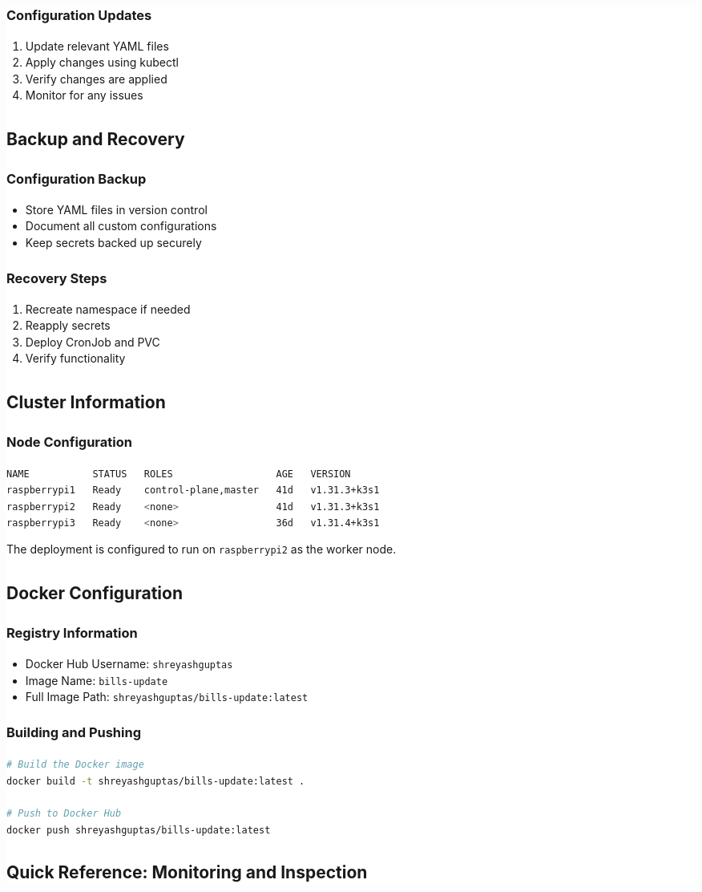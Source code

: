 ### Configuration Updates
1. Update relevant YAML files
2. Apply changes using kubectl
3. Verify changes are applied
4. Monitor for any issues

## Backup and Recovery

### Configuration Backup
- Store YAML files in version control
- Document all custom configurations
- Keep secrets backed up securely

### Recovery Steps
1. Recreate namespace if needed
2. Reapply secrets
3. Deploy CronJob and PVC
4. Verify functionality

## Cluster Information

### Node Configuration
```bash
NAME           STATUS   ROLES                  AGE   VERSION
raspberrypi1   Ready    control-plane,master   41d   v1.31.3+k3s1
raspberrypi2   Ready    <none>                 41d   v1.31.3+k3s1
raspberrypi3   Ready    <none>                 36d   v1.31.4+k3s1
```

The deployment is configured to run on `raspberrypi2` as the worker node.

## Docker Configuration

### Registry Information
- Docker Hub Username: `shreyashguptas`
- Image Name: `bills-update`
- Full Image Path: `shreyashguptas/bills-update:latest`

### Building and Pushing
```bash
# Build the Docker image
docker build -t shreyashguptas/bills-update:latest .

# Push to Docker Hub
docker push shreyashguptas/bills-update:latest
```

## Quick Reference: Monitoring and Inspection
